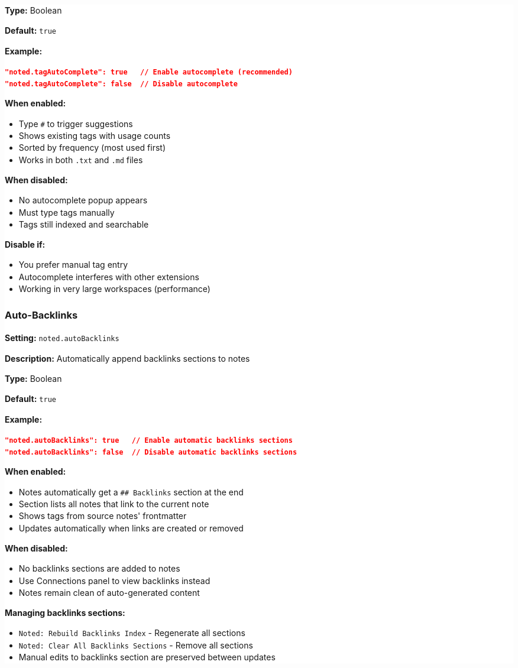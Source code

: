 **Type:** Boolean

**Default:** `true`

**Example:**
```json
"noted.tagAutoComplete": true   // Enable autocomplete (recommended)
"noted.tagAutoComplete": false  // Disable autocomplete
```

**When enabled:**
- Type `#` to trigger suggestions
- Shows existing tags with usage counts
- Sorted by frequency (most used first)
- Works in both `.txt` and `.md` files

**When disabled:**
- No autocomplete popup appears
- Must type tags manually
- Tags still indexed and searchable

**Disable if:**
- You prefer manual tag entry
- Autocomplete interferes with other extensions
- Working in very large workspaces (performance)

### Auto-Backlinks

**Setting:** `noted.autoBacklinks`

**Description:** Automatically append backlinks sections to notes

**Type:** Boolean

**Default:** `true`

**Example:**
```json
"noted.autoBacklinks": true   // Enable automatic backlinks sections
"noted.autoBacklinks": false  // Disable automatic backlinks sections
```

**When enabled:**
- Notes automatically get a `## Backlinks` section at the end
- Section lists all notes that link to the current note
- Shows tags from source notes' frontmatter
- Updates automatically when links are created or removed

**When disabled:**
- No backlinks sections are added to notes
- Use Connections panel to view backlinks instead
- Notes remain clean of auto-generated content

**Managing backlinks sections:**
- `Noted: Rebuild Backlinks Index` - Regenerate all sections
- `Noted: Clear All Backlinks Sections` - Remove all sections
- Manual edits to backlinks section are preserved between updates
